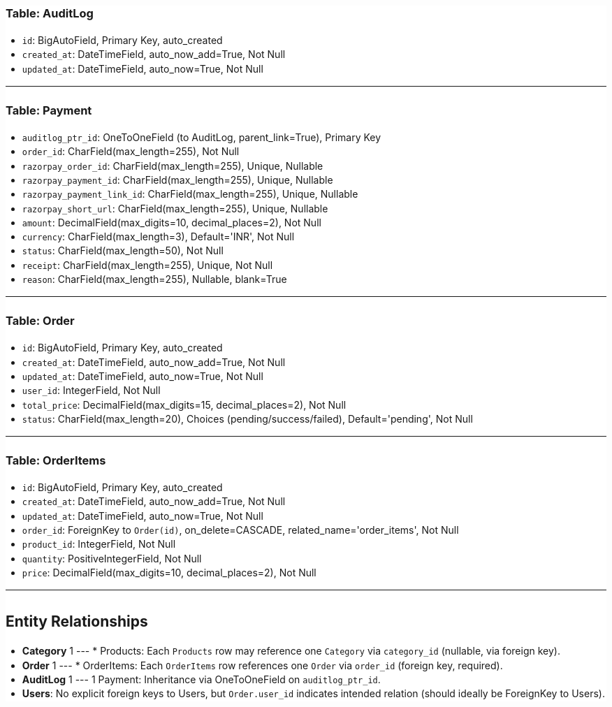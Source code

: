 
### Table: AuditLog
- `id`: BigAutoField, Primary Key, auto_created
- `created_at`: DateTimeField, auto_now_add=True, Not Null
- `updated_at`: DateTimeField, auto_now=True, Not Null

---

### Table: Payment
- `auditlog_ptr_id`: OneToOneField (to AuditLog, parent_link=True), Primary Key
- `order_id`: CharField(max_length=255), Not Null
- `razorpay_order_id`: CharField(max_length=255), Unique, Nullable
- `razorpay_payment_id`: CharField(max_length=255), Unique, Nullable
- `razorpay_payment_link_id`: CharField(max_length=255), Unique, Nullable
- `razorpay_short_url`: CharField(max_length=255), Unique, Nullable
- `amount`: DecimalField(max_digits=10, decimal_places=2), Not Null
- `currency`: CharField(max_length=3), Default='INR', Not Null
- `status`: CharField(max_length=50), Not Null
- `receipt`: CharField(max_length=255), Unique, Not Null
- `reason`: CharField(max_length=255), Nullable, blank=True

---

### Table: Order
- `id`: BigAutoField, Primary Key, auto_created
- `created_at`: DateTimeField, auto_now_add=True, Not Null
- `updated_at`: DateTimeField, auto_now=True, Not Null
- `user_id`: IntegerField, Not Null           
- `total_price`: DecimalField(max_digits=15, decimal_places=2), Not Null
- `status`: CharField(max_length=20), Choices (pending/success/failed), Default='pending', Not Null

---

### Table: OrderItems
- `id`: BigAutoField, Primary Key, auto_created
- `created_at`: DateTimeField, auto_now_add=True, Not Null
- `updated_at`: DateTimeField, auto_now=True, Not Null
- `order_id`: ForeignKey to `Order(id)`, on_delete=CASCADE, related_name='order_items', Not Null
- `product_id`: IntegerField, Not Null        
- `quantity`: PositiveIntegerField, Not Null
- `price`: DecimalField(max_digits=10, decimal_places=2), Not Null

---

## Entity Relationships

- **Category** 1 --- * Products: Each `Products` row may reference one `Category` via `category_id` (nullable, via foreign key).
- **Order** 1 --- * OrderItems: Each `OrderItems` row references one `Order` via `order_id` (foreign key, required).
- **AuditLog** 1 --- 1 Payment: Inheritance via OneToOneField on `auditlog_ptr_id`.
- **Users**: No explicit foreign keys to Users, but `Order.user_id` indicates intended relation (should ideally be ForeignKey to Users).
